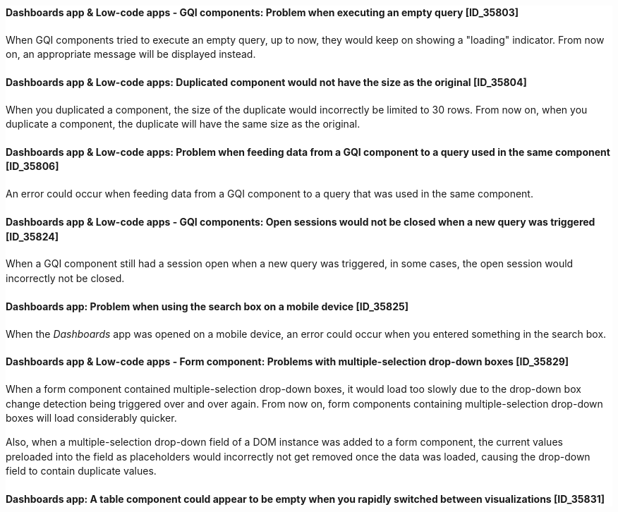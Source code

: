 #### Dashboards app & Low-code apps - GQI components: Problem when executing an empty query [ID_35803]



When GQI components tried to execute an empty query, up to now, they would keep on showing a "loading" indicator. From now on, an appropriate message will be displayed instead.

#### Dashboards app & Low-code apps: Duplicated component would not have the size as the original [ID_35804]



When you duplicated a component, the size of the duplicate would incorrectly be limited to 30 rows. From now on, when you duplicate a component, the duplicate will have the same size as the original.

#### Dashboards app & Low-code apps: Problem when feeding data from a GQI component to a query used in the same component [ID_35806]



An error could occur when feeding data from a GQI component to a query that was used in the same component.

#### Dashboards app & Low-code apps - GQI components: Open sessions would not be closed when a new query was triggered [ID_35824]



When a GQI component still had a session open when a new query was triggered, in some cases, the open session would incorrectly not be closed.

#### Dashboards app: Problem when using the search box on a mobile device [ID_35825]



When the *Dashboards* app was opened on a mobile device, an error could occur when you entered something in the search box.

#### Dashboards app & Low-code apps - Form component: Problems with multiple-selection drop-down boxes [ID_35829]



When a form component contained multiple-selection drop-down boxes, it would load too slowly due to the drop-down box change detection being triggered over and over again. From now on, form components containing multiple-selection drop-down boxes will load considerably quicker.

Also, when a multiple-selection drop-down field of a DOM instance was added to a form component, the current values preloaded into the field as placeholders would incorrectly not get removed once the data was loaded, causing the drop-down field to contain duplicate values.

#### Dashboards app: A table component could appear to be empty when you rapidly switched between visualizations [ID_35831]

